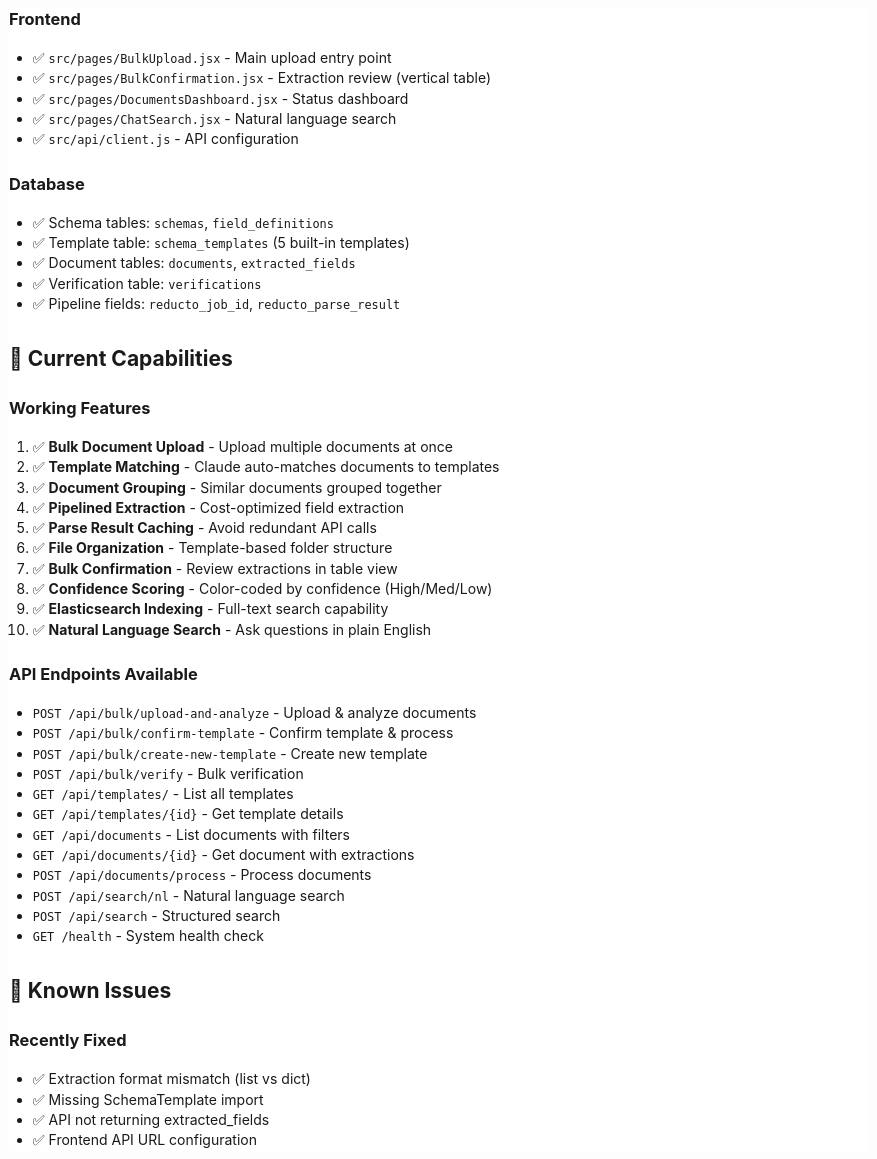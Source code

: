 ### Frontend
- ✅ `src/pages/BulkUpload.jsx` - Main upload entry point
- ✅ `src/pages/BulkConfirmation.jsx` - Extraction review (vertical table)
- ✅ `src/pages/DocumentsDashboard.jsx` - Status dashboard
- ✅ `src/pages/ChatSearch.jsx` - Natural language search
- ✅ `src/api/client.js` - API configuration

### Database
- ✅ Schema tables: `schemas`, `field_definitions`
- ✅ Template table: `schema_templates` (5 built-in templates)
- ✅ Document tables: `documents`, `extracted_fields`
- ✅ Verification table: `verifications`
- ✅ Pipeline fields: `reducto_job_id`, `reducto_parse_result`

## 🎯 Current Capabilities

### Working Features
1. ✅ **Bulk Document Upload** - Upload multiple documents at once
2. ✅ **Template Matching** - Claude auto-matches documents to templates
3. ✅ **Document Grouping** - Similar documents grouped together
4. ✅ **Pipelined Extraction** - Cost-optimized field extraction
5. ✅ **Parse Result Caching** - Avoid redundant API calls
6. ✅ **File Organization** - Template-based folder structure
7. ✅ **Bulk Confirmation** - Review extractions in table view
8. ✅ **Confidence Scoring** - Color-coded by confidence (High/Med/Low)
9. ✅ **Elasticsearch Indexing** - Full-text search capability
10. ✅ **Natural Language Search** - Ask questions in plain English

### API Endpoints Available
- `POST /api/bulk/upload-and-analyze` - Upload & analyze documents
- `POST /api/bulk/confirm-template` - Confirm template & process
- `POST /api/bulk/create-new-template` - Create new template
- `POST /api/bulk/verify` - Bulk verification
- `GET /api/templates/` - List all templates
- `GET /api/templates/{id}` - Get template details
- `GET /api/documents` - List documents with filters
- `GET /api/documents/{id}` - Get document with extractions
- `POST /api/documents/process` - Process documents
- `POST /api/search/nl` - Natural language search
- `POST /api/search` - Structured search
- `GET /health` - System health check

## 🐛 Known Issues

### Recently Fixed
- ✅ Extraction format mismatch (list vs dict)
- ✅ Missing SchemaTemplate import
- ✅ API not returning extracted_fields
- ✅ Frontend API URL configuration
